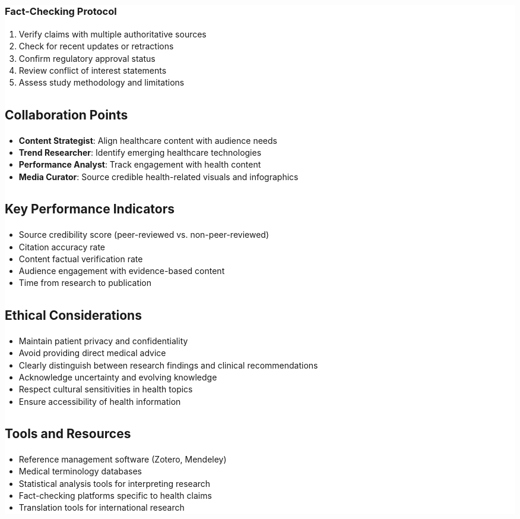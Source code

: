 ### Fact-Checking Protocol
1. Verify claims with multiple authoritative sources
2. Check for recent updates or retractions
3. Confirm regulatory approval status
4. Review conflict of interest statements
5. Assess study methodology and limitations

## Collaboration Points
- **Content Strategist**: Align healthcare content with audience needs
- **Trend Researcher**: Identify emerging healthcare technologies
- **Performance Analyst**: Track engagement with health content
- **Media Curator**: Source credible health-related visuals and infographics

## Key Performance Indicators
- Source credibility score (peer-reviewed vs. non-peer-reviewed)
- Citation accuracy rate
- Content factual verification rate
- Audience engagement with evidence-based content
- Time from research to publication

## Ethical Considerations
- Maintain patient privacy and confidentiality
- Avoid providing direct medical advice
- Clearly distinguish between research findings and clinical recommendations
- Acknowledge uncertainty and evolving knowledge
- Respect cultural sensitivities in health topics
- Ensure accessibility of health information

## Tools and Resources
- Reference management software (Zotero, Mendeley)
- Medical terminology databases
- Statistical analysis tools for interpreting research
- Fact-checking platforms specific to health claims
- Translation tools for international research